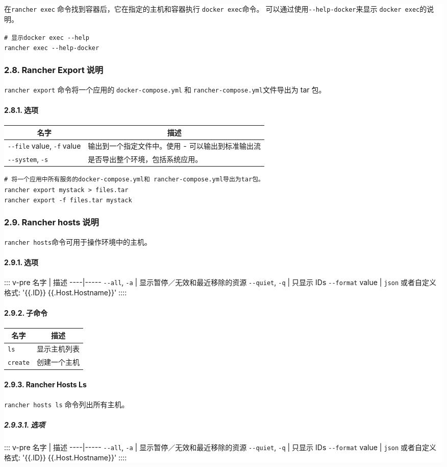 在`rancher exec` 命令找到容器后，它在指定的主机和容器执行 `docker exec`命令。 可以通过使用`--help-docker`来显示 `docker exec`的说明。

```
# 显示docker exec --help
rancher exec --help-docker
```

### 2.8. Rancher Export 说明

`rancher export` 命令将一个应用的 `docker-compose.yml` 和 `rancher-compose.yml`文件导出为 tar 包。

#### 2.8.1. 选项

| 名字                       | 描述                                              |
| -------------------------- | ------------------------------------------------- |
| `--file` value, `-f` value | 输出到一个指定文件中。使用 - 可以输出到标准输出流 |
| `--system`, `-s`           | 是否导出整个环境，包括系统应用。                  |

```
# 将一个应用中所有服务的docker-compose.yml和 rancher-compose.yml导出为tar包。
rancher export mystack > files.tar
rancher export -f files.tar mystack
```

### 2.9. Rancher hosts 说明

`rancher hosts`命令可用于操作环境中的主机。

#### 2.9.1. 选项

::: v-pre
名字 | 描述
----|-----
`--all`, `-a` | 显示暂停／无效和最近移除的资源
`--quiet`, `-q` | 只显示 IDs
`--format` value | `json` 或者自定义格式: '{{.ID}} {{.Host.Hostname}}'
::::

#### 2.9.2. 子命令

| 名字     | 描述         |
| -------- | ------------ |
| `ls`     | 显示主机列表 |
| `create` | 创建一个主机 |

#### 2.9.3. Rancher Hosts Ls

`rancher hosts ls` 命令列出所有主机。

##### 2.9.3.1. 选项

::: v-pre
名字 | 描述
----|-----
`--all`, `-a` | 显示暂停／无效和最近移除的资源
`--quiet`, `-q` | 只显示 IDs
`--format` value | `json` 或者自定义格式: '{{.ID}} {{.Host.Hostname}}'
::::
